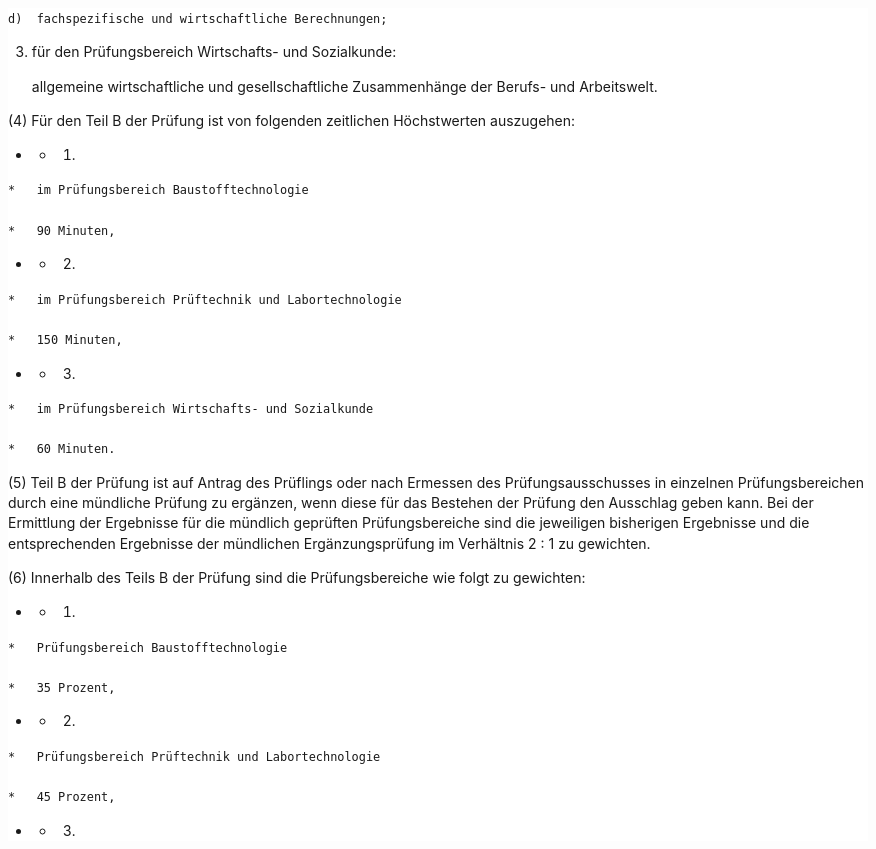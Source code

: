     d)  fachspezifische und wirtschaftliche Berechnungen;





3.  für den Prüfungsbereich Wirtschafts- und Sozialkunde:

    allgemeine wirtschaftliche und gesellschaftliche Zusammenhänge der
    Berufs- und Arbeitswelt.




(4) Für den Teil B der Prüfung ist von folgenden zeitlichen
Höchstwerten auszugehen:

*    *   1.

    *   im Prüfungsbereich Baustofftechnologie

    *   90 Minuten,


*    *   2.

    *   im Prüfungsbereich Prüftechnik und Labortechnologie

    *   150 Minuten,


*    *   3.

    *   im Prüfungsbereich Wirtschafts- und Sozialkunde

    *   60 Minuten.




(5) Teil B der Prüfung ist auf Antrag des Prüflings oder nach Ermessen
des Prüfungsausschusses in einzelnen Prüfungsbereichen durch eine
mündliche Prüfung zu ergänzen, wenn diese für das Bestehen der Prüfung
den Ausschlag geben kann. Bei der Ermittlung der Ergebnisse für die
mündlich geprüften Prüfungsbereiche sind die jeweiligen bisherigen
Ergebnisse und die entsprechenden Ergebnisse der mündlichen
Ergänzungsprüfung im Verhältnis 2 : 1 zu gewichten.

(6) Innerhalb des Teils B der Prüfung sind die Prüfungsbereiche wie
folgt zu gewichten:

*    *   1.

    *   Prüfungsbereich Baustofftechnologie

    *   35 Prozent,


*    *   2.

    *   Prüfungsbereich Prüftechnik und Labortechnologie

    *   45 Prozent,


*    *   3.

